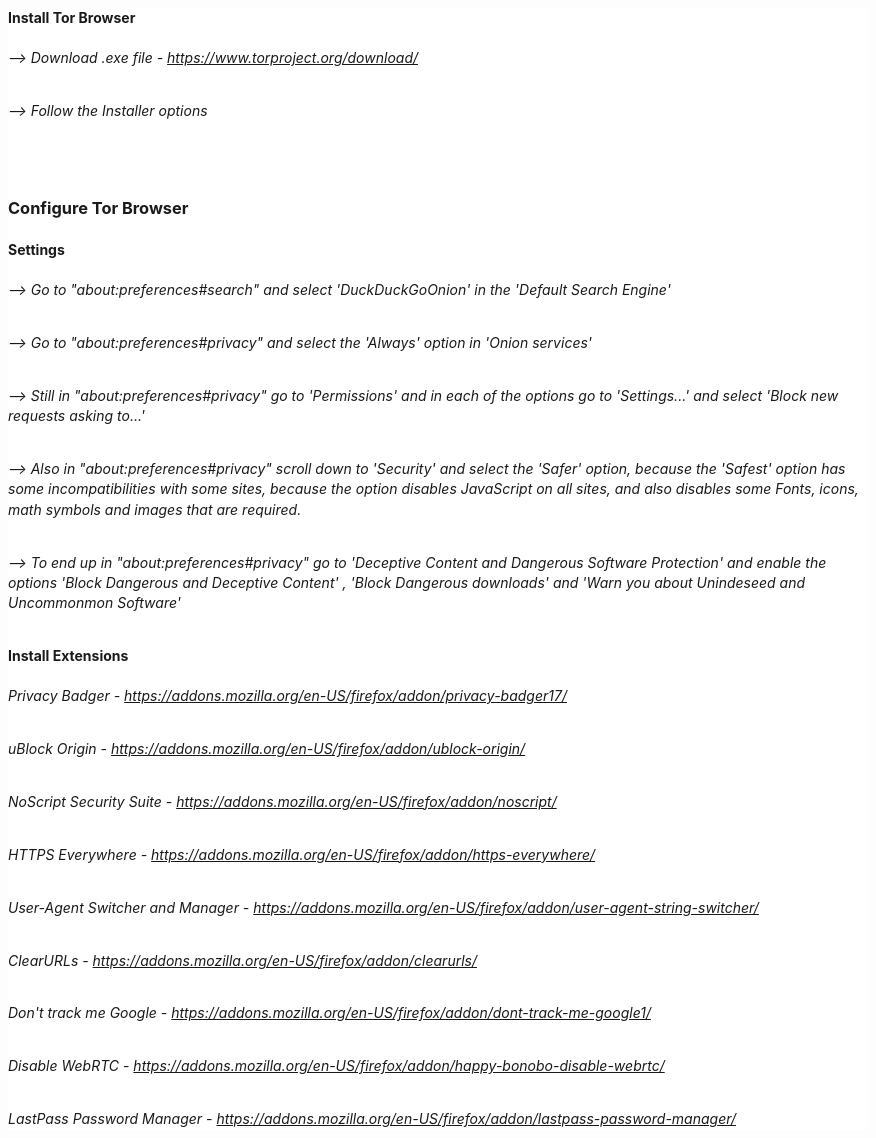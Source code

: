 #### Install Tor Browser
###### --> Download .exe file - https://www.torproject.org/download/
###### --> Follow the Installer options



<br>



### Configure Tor Browser

#### Settings

###### --> Go to "about:preferences#search" and select 'DuckDuckGoOnion' in the 'Default Search Engine'

###### --> Go to "about:preferences#privacy" and select the 'Always' option in 'Onion services'

###### --> Still in "about:preferences#privacy" go to 'Permissions' and in each of the options go to 'Settings...' and select 'Block new requests asking to...'

###### --> Also in "about:preferences#privacy" scroll down to 'Security' and select the 'Safer' option, because the 'Safest' option has some incompatibilities with some sites, because the option disables JavaScript on all sites, and also disables some Fonts, icons, math symbols and images that are required.

###### --> To end up in "about:preferences#privacy" go to 'Deceptive Content and Dangerous Software Protection' and enable the options 'Block Dangerous and Deceptive Content' , 'Block Dangerous downloads' and 'Warn you about Unindeseed and Uncommonmon Software'

#### Install Extensions
###### Privacy Badger - https://addons.mozilla.org/en-US/firefox/addon/privacy-badger17/
###### uBlock Origin - https://addons.mozilla.org/en-US/firefox/addon/ublock-origin/
###### NoScript Security Suite - https://addons.mozilla.org/en-US/firefox/addon/noscript/
###### HTTPS Everywhere - https://addons.mozilla.org/en-US/firefox/addon/https-everywhere/
###### User-Agent Switcher and Manager - https://addons.mozilla.org/en-US/firefox/addon/user-agent-string-switcher/
###### ClearURLs - https://addons.mozilla.org/en-US/firefox/addon/clearurls/
###### Don't track me Google - https://addons.mozilla.org/en-US/firefox/addon/dont-track-me-google1/
###### Disable WebRTC - https://addons.mozilla.org/en-US/firefox/addon/happy-bonobo-disable-webrtc/
###### LastPass Password Manager - https://addons.mozilla.org/en-US/firefox/addon/lastpass-password-manager/
